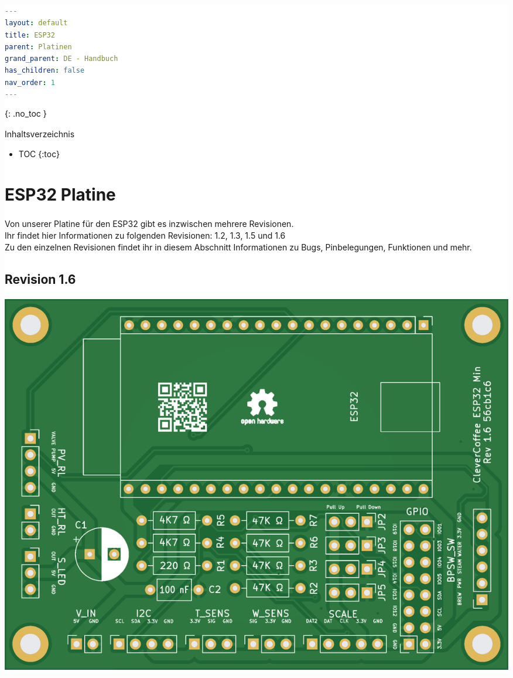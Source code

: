 ```yaml
---
layout: default
title: ESP32
parent: Platinen
grand_parent: DE - Handbuch
has_children: false
nav_order: 1
---
```


{: .no_toc }

Inhaltsverzeichnis

- TOC
  {:toc}

# ESP32 Platine

<p>Von unserer Platine für den ESP32 gibt es inzwischen mehrere Revisionen.<br>
Ihr findet hier Informationen zu folgenden Revisionen: 1.2, 1.3, 1.5 und 1.6<br>
Zu den einzelnen Revisionen findet ihr in diesem Abschnitt Informationen zu Bugs, Pinbelegungen, Funktionen und mehr.</p>

## Revision 1.6

![PCB](/img/pcb/esp32/pcb_esp32_rev1_6.png)
